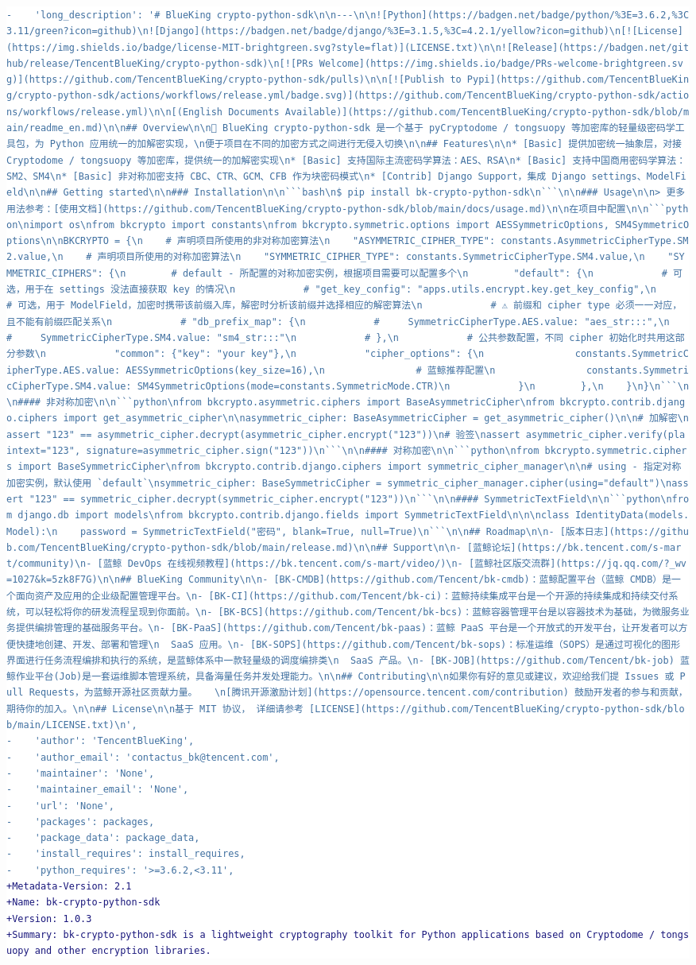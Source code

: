 ```diff
-    'long_description': '# BlueKing crypto-python-sdk\n\n---\n\n![Python](https://badgen.net/badge/python/%3E=3.6.2,%3C3.11/green?icon=github)\n![Django](https://badgen.net/badge/django/%3E=3.1.5,%3C=4.2.1/yellow?icon=github)\n[![License](https://img.shields.io/badge/license-MIT-brightgreen.svg?style=flat)](LICENSE.txt)\n\n![Release](https://badgen.net/github/release/TencentBlueKing/crypto-python-sdk)\n[![PRs Welcome](https://img.shields.io/badge/PRs-welcome-brightgreen.svg)](https://github.com/TencentBlueKing/crypto-python-sdk/pulls)\n\n[![Publish to Pypi](https://github.com/TencentBlueKing/crypto-python-sdk/actions/workflows/release.yml/badge.svg)](https://github.com/TencentBlueKing/crypto-python-sdk/actions/workflows/release.yml)\n\n[(English Documents Available)](https://github.com/TencentBlueKing/crypto-python-sdk/blob/main/readme_en.md)\n\n## Overview\n\n️🔧 BlueKing crypto-python-sdk 是一个基于 pyCryptodome / tongsuopy 等加密库的轻量级密码学工具包，为 Python 应用统一的加解密实现，\n便于项目在不同的加密方式之间进行无侵入切换\n\n## Features\n\n* [Basic] 提供加密统一抽象层，对接 Cryptodome / tongsuopy 等加密库，提供统一的加解密实现\n* [Basic] 支持国际主流密码学算法：AES、RSA\n* [Basic] 支持中国商用密码学算法：SM2、SM4\n* [Basic] 非对称加密支持 CBC、CTR、GCM、CFB 作为块密码模式\n* [Contrib] Django Support，集成 Django settings、ModelField\n\n## Getting started\n\n### Installation\n\n```bash\n$ pip install bk-crypto-python-sdk\n```\n\n### Usage\n\n> 更多用法参考：[使用文档](https://github.com/TencentBlueKing/crypto-python-sdk/blob/main/docs/usage.md)\n\n在项目中配置\n\n```python\nimport os\nfrom bkcrypto import constants\nfrom bkcrypto.symmetric.options import AESSymmetricOptions, SM4SymmetricOptions\n\nBKCRYPTO = {\n    # 声明项目所使用的非对称加密算法\n    "ASYMMETRIC_CIPHER_TYPE": constants.AsymmetricCipherType.SM2.value,\n    # 声明项目所使用的对称加密算法\n    "SYMMETRIC_CIPHER_TYPE": constants.SymmetricCipherType.SM4.value,\n    "SYMMETRIC_CIPHERS": {\n        # default - 所配置的对称加密实例，根据项目需要可以配置多个\n        "default": {\n            # 可选，用于在 settings 没法直接获取 key 的情况\n            # "get_key_config": "apps.utils.encrypt.key.get_key_config",\n            # 可选，用于 ModelField，加密时携带该前缀入库，解密时分析该前缀并选择相应的解密算法\n            # ⚠️ 前缀和 cipher type 必须一一对应，且不能有前缀匹配关系\n            # "db_prefix_map": {\n            #     SymmetricCipherType.AES.value: "aes_str:::",\n            #     SymmetricCipherType.SM4.value: "sm4_str:::"\n            # },\n            # 公共参数配置，不同 cipher 初始化时共用这部分参数\n            "common": {"key": "your key"},\n            "cipher_options": {\n                constants.SymmetricCipherType.AES.value: AESSymmetricOptions(key_size=16),\n                # 蓝鲸推荐配置\n                constants.SymmetricCipherType.SM4.value: SM4SymmetricOptions(mode=constants.SymmetricMode.CTR)\n            }\n        },\n    }\n}\n```\n\n#### 非对称加密\n\n```python\nfrom bkcrypto.asymmetric.ciphers import BaseAsymmetricCipher\nfrom bkcrypto.contrib.django.ciphers import get_asymmetric_cipher\n\nasymmetric_cipher: BaseAsymmetricCipher = get_asymmetric_cipher()\n\n# 加解密\nassert "123" == asymmetric_cipher.decrypt(asymmetric_cipher.encrypt("123"))\n# 验签\nassert asymmetric_cipher.verify(plaintext="123", signature=asymmetric_cipher.sign("123"))\n```\n\n#### 对称加密\n\n```python\nfrom bkcrypto.symmetric.ciphers import BaseSymmetricCipher\nfrom bkcrypto.contrib.django.ciphers import symmetric_cipher_manager\n\n# using - 指定对称加密实例，默认使用 `default`\nsymmetric_cipher: BaseSymmetricCipher = symmetric_cipher_manager.cipher(using="default")\nassert "123" == symmetric_cipher.decrypt(symmetric_cipher.encrypt("123"))\n```\n\n#### SymmetricTextField\n\n```python\nfrom django.db import models\nfrom bkcrypto.contrib.django.fields import SymmetricTextField\n\n\nclass IdentityData(models.Model):\n    password = SymmetricTextField("密码", blank=True, null=True)\n```\n\n## Roadmap\n\n- [版本日志](https://github.com/TencentBlueKing/crypto-python-sdk/blob/main/release.md)\n\n## Support\n\n- [蓝鲸论坛](https://bk.tencent.com/s-mart/community)\n- [蓝鲸 DevOps 在线视频教程](https://bk.tencent.com/s-mart/video/)\n- [蓝鲸社区版交流群](https://jq.qq.com/?_wv=1027&k=5zk8F7G)\n\n## BlueKing Community\n\n- [BK-CMDB](https://github.com/Tencent/bk-cmdb)：蓝鲸配置平台（蓝鲸 CMDB）是一个面向资产及应用的企业级配置管理平台。\n- [BK-CI](https://github.com/Tencent/bk-ci)：蓝鲸持续集成平台是一个开源的持续集成和持续交付系统，可以轻松将你的研发流程呈现到你面前。\n- [BK-BCS](https://github.com/Tencent/bk-bcs)：蓝鲸容器管理平台是以容器技术为基础，为微服务业务提供编排管理的基础服务平台。\n- [BK-PaaS](https://github.com/Tencent/bk-paas)：蓝鲸 PaaS 平台是一个开放式的开发平台，让开发者可以方便快捷地创建、开发、部署和管理\n  SaaS 应用。\n- [BK-SOPS](https://github.com/Tencent/bk-sops)：标准运维（SOPS）是通过可视化的图形界面进行任务流程编排和执行的系统，是蓝鲸体系中一款轻量级的调度编排类\n  SaaS 产品。\n- [BK-JOB](https://github.com/Tencent/bk-job) 蓝鲸作业平台(Job)是一套运维脚本管理系统，具备海量任务并发处理能力。\n\n## Contributing\n\n如果你有好的意见或建议，欢迎给我们提 Issues 或 Pull Requests，为蓝鲸开源社区贡献力量。   \n[腾讯开源激励计划](https://opensource.tencent.com/contribution) 鼓励开发者的参与和贡献，期待你的加入。\n\n## License\n\n基于 MIT 协议， 详细请参考 [LICENSE](https://github.com/TencentBlueKing/crypto-python-sdk/blob/main/LICENSE.txt)\n',
-    'author': 'TencentBlueKing',
-    'author_email': 'contactus_bk@tencent.com',
-    'maintainer': 'None',
-    'maintainer_email': 'None',
-    'url': 'None',
-    'packages': packages,
-    'package_data': package_data,
-    'install_requires': install_requires,
-    'python_requires': '>=3.6.2,<3.11',
+Metadata-Version: 2.1
+Name: bk-crypto-python-sdk
+Version: 1.0.3
+Summary: bk-crypto-python-sdk is a lightweight cryptography toolkit for Python applications based on Cryptodome / tongsuopy and other encryption libraries.
```